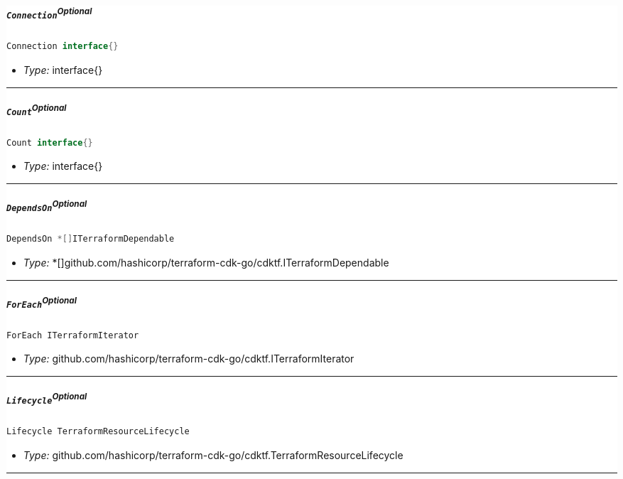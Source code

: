 
##### `Connection`<sup>Optional</sup> <a name="Connection" id="@cdktf/provider-opentelekomcloud.sdrsReplicationAttachV1.SdrsReplicationAttachV1Config.property.connection"></a>

```go
Connection interface{}
```

- *Type:* interface{}

---

##### `Count`<sup>Optional</sup> <a name="Count" id="@cdktf/provider-opentelekomcloud.sdrsReplicationAttachV1.SdrsReplicationAttachV1Config.property.count"></a>

```go
Count interface{}
```

- *Type:* interface{}

---

##### `DependsOn`<sup>Optional</sup> <a name="DependsOn" id="@cdktf/provider-opentelekomcloud.sdrsReplicationAttachV1.SdrsReplicationAttachV1Config.property.dependsOn"></a>

```go
DependsOn *[]ITerraformDependable
```

- *Type:* *[]github.com/hashicorp/terraform-cdk-go/cdktf.ITerraformDependable

---

##### `ForEach`<sup>Optional</sup> <a name="ForEach" id="@cdktf/provider-opentelekomcloud.sdrsReplicationAttachV1.SdrsReplicationAttachV1Config.property.forEach"></a>

```go
ForEach ITerraformIterator
```

- *Type:* github.com/hashicorp/terraform-cdk-go/cdktf.ITerraformIterator

---

##### `Lifecycle`<sup>Optional</sup> <a name="Lifecycle" id="@cdktf/provider-opentelekomcloud.sdrsReplicationAttachV1.SdrsReplicationAttachV1Config.property.lifecycle"></a>

```go
Lifecycle TerraformResourceLifecycle
```

- *Type:* github.com/hashicorp/terraform-cdk-go/cdktf.TerraformResourceLifecycle

---
